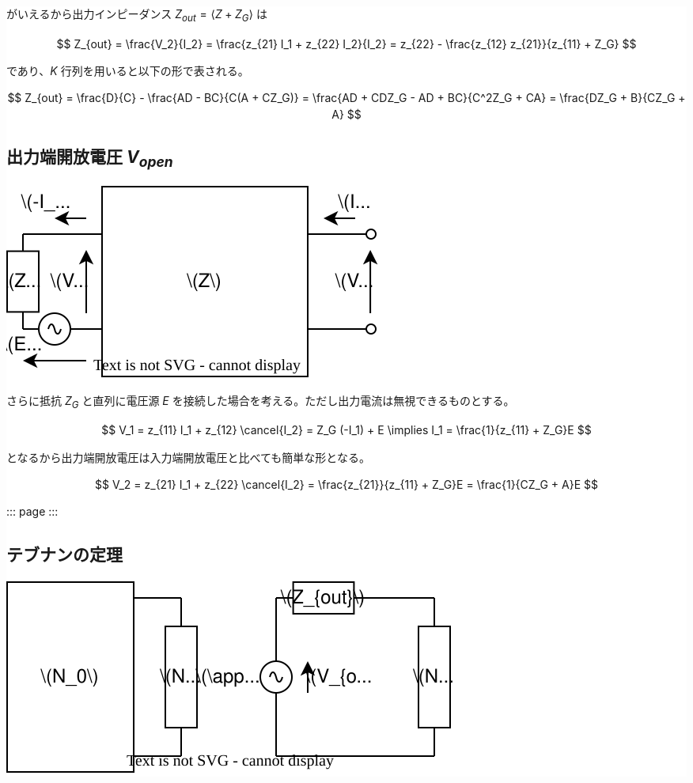 がいえるから出力インピーダンス $Z_{out} = \langle Z + Z_G \rangle$ は

$$
Z_{out} = \frac{V_2}{I_2} = \frac{z_{21} I_1 + z_{22} I_2}{I_2} = z_{22} - \frac{z_{12} z_{21}}{z_{11} + Z_G}
$$

であり、$K$ 行列を用いると以下の形で表される。

$$
Z_{out} = \frac{D}{C} - \frac{AD - BC}{C(A + CZ_G)} = \frac{AD + CDZ_G - AD + BC}{C^2Z_G + CA} = \frac{DZ_G + B}{CZ_G + A}
$$

## 出力端開放電圧 $V_{open}$

![出力端開放電圧](img/vout.svg)

さらに抵抗 $Z_G$ と直列に電圧源 $E$ を接続した場合を考える。ただし出力電流は無視できるものとする。

$$
V_1 = z_{11} I_1 + z_{12} \cancel{I_2} = Z_G (-I_1) + E \implies I_1 = \frac{1}{z_{11} + Z_G}E
$$

となるから出力端開放電圧は入力端開放電圧と比べても簡単な形となる。

$$
V_2 = z_{21} I_1 + z_{22} \cancel{I_2} = \frac{z_{21}}{z_{11} + Z_G}E = \frac{1}{CZ_G + A}E
$$

::: page
:::

## テブナンの定理

![テブナンの等価回路](img/thevenin.svg)
